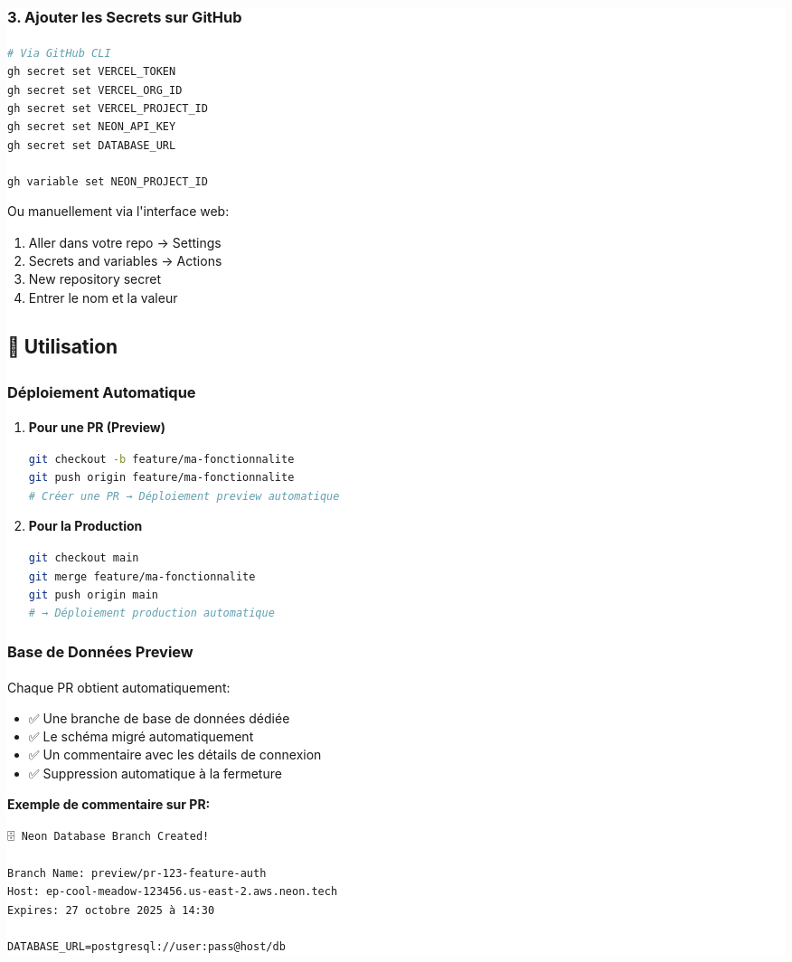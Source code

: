 ### 3. Ajouter les Secrets sur GitHub

```bash
# Via GitHub CLI
gh secret set VERCEL_TOKEN
gh secret set VERCEL_ORG_ID
gh secret set VERCEL_PROJECT_ID
gh secret set NEON_API_KEY
gh secret set DATABASE_URL

gh variable set NEON_PROJECT_ID
```

Ou manuellement via l'interface web:
1. Aller dans votre repo → Settings
2. Secrets and variables → Actions
3. New repository secret
4. Entrer le nom et la valeur

## 🔄 Utilisation

### Déploiement Automatique

1. **Pour une PR (Preview)**
   ```bash
   git checkout -b feature/ma-fonctionnalite
   git push origin feature/ma-fonctionnalite
   # Créer une PR → Déploiement preview automatique
   ```

2. **Pour la Production**
   ```bash
   git checkout main
   git merge feature/ma-fonctionnalite
   git push origin main
   # → Déploiement production automatique
   ```

### Base de Données Preview

Chaque PR obtient automatiquement:
- ✅ Une branche de base de données dédiée
- ✅ Le schéma migré automatiquement
- ✅ Un commentaire avec les détails de connexion
- ✅ Suppression automatique à la fermeture

**Exemple de commentaire sur PR:**
```
🗄️ Neon Database Branch Created!

Branch Name: preview/pr-123-feature-auth
Host: ep-cool-meadow-123456.us-east-2.aws.neon.tech
Expires: 27 octobre 2025 à 14:30

DATABASE_URL=postgresql://user:pass@host/db
```
